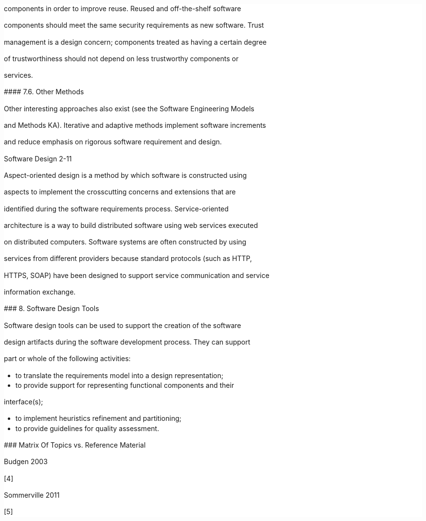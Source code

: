 components in order to improve reuse. Reused and off-the-shelf software

components should meet the same security requirements as new software. Trust

management is a design concern; components treated as having a certain degree

of trustworthiness should not depend on less trustworthy components or

services.

\#### 7.6. Other Methods



Other interesting approaches also exist (see the Software Engineering Models

and Methods KA). Iterative and adaptive methods implement software increments

and reduce emphasis on rigorous software requirement and design.

Software Design 2-11

Aspect-oriented design is a method by which software is constructed using

aspects to implement the crosscutting concerns and extensions that are

identified during the software requirements process. Service-oriented

architecture is a way to build distributed software using web services executed

on distributed computers. Software systems are often constructed by using

services from different providers because standard protocols (such as HTTP,

HTTPS, SOAP) have been designed to support service communication and service

information exchange.

\### 8. Software Design Tools



Software design tools can be used to support the creation of the software

design artifacts during the software development process. They can support

part or whole of the following activities:

- to translate the requirements model into a design representation;
- to provide support for representing functional components and their

interface(s);

- to implement heuristics refinement and partitioning;
- to provide guidelines for quality assessment.

\### Matrix Of Topics vs. Reference Material

Budgen 2003

[4]

Sommerville 2011

[5]

